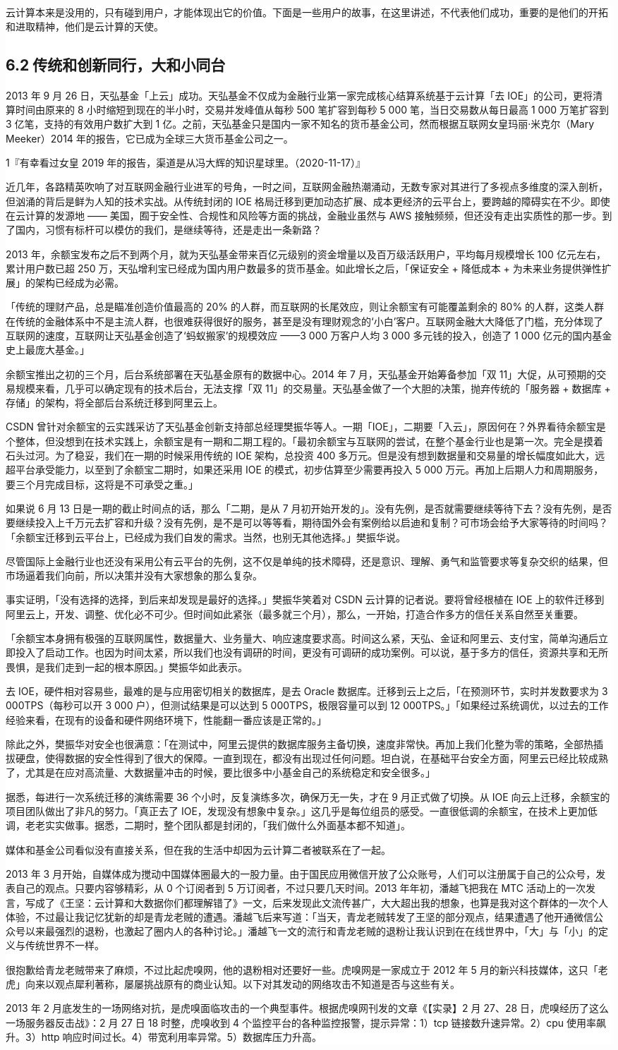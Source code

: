 云计算本来是没用的，只有碰到用户，才能体现出它的价值。下面是一些用户的故事，在这里讲述，不代表他们成功，重要的是他们的开拓和进取精神，他们是云计算的天使。

## 6.2 传统和创新同行，大和小同台

2013 年 9 月 26 日，天弘基金「上云」成功。天弘基金不仅成为金融行业第一家完成核心结算系统基于云计算「去 IOE」的公司，更将清算时间由原来的 8 小时缩短到现在的半小时，交易并发峰值从每秒 500 笔扩容到每秒 5 000 笔，当日交易数从每日最高 1 000 万笔扩容到 3 亿笔，支持的有效用户数扩大到 1 亿。之前，天弘基金只是国内一家不知名的货币基金公司，然而根据互联网女皇玛丽·米克尔（Mary Meeker）2014 年的报告，它已成为全球三大货币基金公司之一。

1『有幸看过女皇 2019 年的报告，渠道是从冯大辉的知识星球里。（2020-11-17）』

近几年，各路精英吹响了对互联网金融行业进军的号角，一时之间，互联网金融热潮涌动，无数专家对其进行了多视点多维度的深入剖析，但汹涌的背后是鲜为人知的技术实战。从传统封闭的 IOE 格局迁移到更加动态扩展、成本更经济的云平台上，要跨越的障碍实在不少。即使在云计算的发源地 —— 美国，囿于安全性、合规性和风险等方面的挑战，金融业虽然与 AWS 接触频频，但还没有走出实质性的那一步。到了国内，习惯有标杆可以模仿的我们，是继续等待，还是走出一条新路？

2013 年，余额宝发布之后不到两个月，就为天弘基金带来百亿元级别的资金增量以及百万级活跃用户，平均每月规模增长 100 亿元左右，累计用户数已超 250 万，天弘增利宝已经成为国内用户数最多的货币基金。如此增长之后，「保证安全 + 降低成本 + 为未来业务提供弹性扩展」的架构已经成为必需。

「传统的理财产品，总是瞄准创造价值最高的 20% 的人群，而互联网的长尾效应，则让余额宝有可能覆盖剩余的 80% 的人群，这类人群在传统的金融体系中不是主流人群，也很难获得很好的服务，甚至是没有理财观念的‘小白’客户。互联网金融大大降低了门槛，充分体现了互联网的速度，互联网让天弘基金创造了‘蚂蚁搬家’的规模效应 ——3 000 万客户人均 3 000 多元钱的投入，创造了 1 000 亿元的国内基金史上最庞大基金。」

余额宝推出之初的三个月，后台系统部署在天弘基金原有的数据中心。2014 年 7 月，天弘基金开始筹备参加「双 11」大促，从可预期的交易规模来看，几乎可以确定现有的技术后台，无法支撑「双 11」的交易量。天弘基金做了一个大胆的决策，抛弃传统的「服务器 + 数据库 + 存储」的架构，将全部后台系统迁移到阿里云上。

CSDN 曾针对余额宝的云实践采访了天弘基金创新支持部总经理樊振华等人。一期「IOE」，二期要「入云」，原因何在？外界看待余额宝是个整体，但没想到在技术实践上，余额宝是有一期和二期工程的。「最初余额宝与互联网的尝试，在整个基金行业也是第一次。完全是摸着石头过河。为了稳妥，我们在一期的时候采用传统的 IOE 架构，总投资 400 多万元。但是没有想到数据量和交易量的增长幅度如此大，远超平台承受能力，以至到了余额宝二期时，如果还采用 IOE 的模式，初步估算至少需要再投入 5 000 万元。再加上后期人力和周期服务，要三个月完成目标，这将是不可承受之重。」

如果说 6 月 13 日是一期的截止时间点的话，那么「二期，是从 7 月初开始开发的」。没有先例，是否就需要继续等待下去？没有先例，是否要继续投入上千万元去扩容和升级？没有先例，是不是可以等等看，期待国外会有案例给以启迪和复制？可市场会给予大家等待的时间吗？「余额宝迁移到云平台上，已经成为我们自发的需求。当然，也别无其他选择。」樊振华说。

尽管国际上金融行业也还没有采用公有云平台的先例，这不仅是单纯的技术障碍，还是意识、理解、勇气和监管要求等复杂交织的结果，但市场逼着我们向前，所以决策并没有大家想象的那么复杂。

事实证明，「没有选择的选择，到后来却发现是最好的选择。」樊振华笑着对 CSDN 云计算的记者说。要将曾经根植在 IOE 上的软件迁移到阿里云上，开发、调整、优化必不可少。但时间如此紧张（最多就三个月），那么，一开始，打造合作多方的信任关系自然至关重要。

「余额宝本身拥有极强的互联网属性，数据量大、业务量大、响应速度要求高。时间这么紧，天弘、金证和阿里云、支付宝，简单沟通后立即投入了启动工作。也因为时间太紧，所以我们也没有调研的时间，更没有可调研的成功案例。可以说，基于多方的信任，资源共享和无所畏惧，是我们走到一起的根本原因。」樊振华如此表示。

去 IOE，硬件相对容易些，最难的是与应用密切相关的数据库，是去 Oracle 数据库。迁移到云上之后，「在预测环节，实时并发数要求为 3 000TPS（每秒可以开 3 000 户），但测试结果是可以达到 5 000TPS，极限容量可以到 12 000TPS。」「如果经过系统调优，以过去的工作经验来看，在现有的设备和硬件网络环境下，性能翻一番应该是正常的。」

除此之外，樊振华对安全也很满意：「在测试中，阿里云提供的数据库服务主备切换，速度非常快。再加上我们化整为零的策略，全部热插拔硬盘，使得数据的安全性得到了很大的保障。一直到现在，都没有出现过任何问题。坦白说，在基础平台安全方面，阿里云已经比较成熟了，尤其是在应对高流量、大数据量冲击的时候，要比很多中小基金自己的系统稳定和安全很多。」

据悉，每进行一次系统迁移的演练需要 36 个小时，反复演练多次，确保万无一失，才在 9 月正式做了切换。从 IOE 向云上迁移，余额宝的项目团队做出了非凡的努力。「真正去了 IOE，发现没有想象中复杂。」这几乎是每位组员的感受。一直很低调的余额宝，在技术上更加低调，老老实实做事。据悉，二期时，整个团队都是封闭的，「我们做什么外面基本都不知道」。

媒体和基金公司看似没有直接关系，但在我的生活中却因为云计算二者被联系在了一起。

2013 年 3 月开始，自媒体成为搅动中国媒体圈最大的一股力量。由于国民应用微信开放了公众账号，人们可以注册属于自己的公众号，发表自己的观点。只要内容够精彩，从 0 个订阅者到 5 万订阅者，不过只要几天时间。2013 年年初，潘越飞把我在 MTC 活动上的一次发言，写成了《王坚：云计算和大数据你们都理解错了》一文，后来发现此文流传甚广，大大超出我的想象，也算是我对这个群体的一次个人体验，不过最让我记忆犹新的却是青龙老贼的遭遇。潘越飞后来写道：「当天，青龙老贼转发了王坚的部分观点，结果遭遇了他开通微信公众号以来最强烈的退粉，也激起了圈内人的各种讨论。」潘越飞一文的流行和青龙老贼的退粉让我认识到在在线世界中，「大」与「小」的定义与传统世界不一样。

很抱歉给青龙老贼带来了麻烦，不过比起虎嗅网，他的退粉相对还要好一些。虎嗅网是一家成立于 2012 年 5 月的新兴科技媒体，这只「老虎」向来以观点犀利著称，屡屡挑战原有的商业认知。以下对其发动的网络攻击不知道是否与这些有关。

2013 年 2 月底发生的一场网络对抗，是虎嗅面临攻击的一个典型事件。根据虎嗅网刊发的文章《【实录】2 月 27、28 日，虎嗅经历了这么一场服务器反击战》：2 月 27 日 18 时整，虎嗅收到 4 个监控平台的各种监控报警，提示异常：1）tcp 链接数升速异常。2）cpu 使用率飙升。3）http 响应时间过长。4）带宽利用率异常。5）数据库压力升高。
